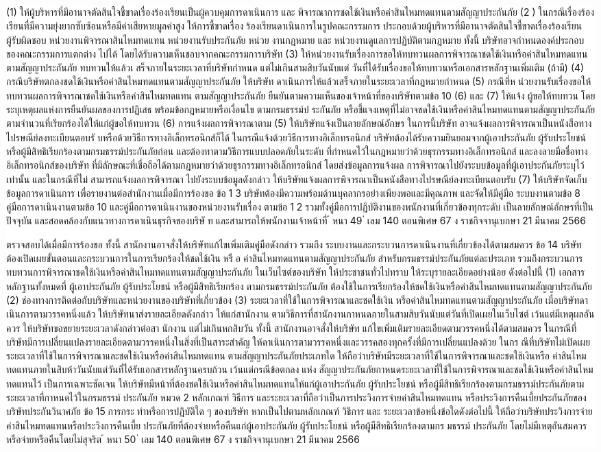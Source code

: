 (1) ให้ผู้บริหารที่มีอานาจตัดสินใจชี้ขาดเรื่องร้องเรียนเป็นผู้ควบคุมการดาเนินการ และ พิจารณาการชดใช้เงินหรือค่าสินไหมทดแทนตามสัญญาประกันภัย (2 ) ในกรณีเรื่องร้องเรียนที่มีความยุ่งยากซับซ้อนหรือมีค่าเสียหายมูลค่าสูง ให้การชี้ขาดเรื่อง ร้องเรียนดาเนินการในรูปคณะกรรมการ ประกอบด้วยผู้บริหารที่มีอานาจตัดสินใจชี้ขาดเรื่องร้องเรียน ผู้รับผิดชอบ หน่วยงานพิจารณาสินไหมทดแทน หน่วยงานรับประกันภัย หน่วย งานกฎหมาย และ หน่วยงานดูแลการปฏิบัติตามกฎหมาย ทั้งนี้ บริษัทอาจกำหนดองค์ประกอบของคณะกรรมการแตกต่าง ไปได้ โดยได้รับความเห็นชอบจากคณะกรรมการบริษัท (3) ให้หน่วยงานรับเรื่องการขอให้ทบทวนผลการพิจารณาชดใช้เงินหรือค่าสินไหมทดแทน ตามสัญญาประกันภัย ทบทวนให้แล้วเ สร็จภายในระยะเวลาที่บริษัทกำหนด แต่ไม่เกินสามสิบวันนับแต่ วันที่ได้รับเรื่องขอให้ทบทวนหรือเอกสารหลักฐานเพิ่มเติม (ถ้ามี) (4) กรณีบริษัทตกลงชดใช้เงินหรือค่าสินไหมทดแทนตามสัญญาประกันภัย ให้บริษัท ดาเนินการให้แล้วเสร็จภายในระยะเวลาที่กฎหมายกำหนด (5) กรณีที่ห น่วยงานรับเรื่องขอให้ทบทวนผลการพิจารณาชดใช้เงินหรือค่าสินไหมทดแทน ตามสัญญาประกันภัย ยืนยันตามความเห็นของเจ้าหน้าที่ของบริษัทตามข้อ 10 (6) และ (7) ให้แจ้ง ผู้ขอให้ทบทวน โดยระบุเหตุผลแห่งการยืนยันผลของการปฏิเสธ พร้อมข้อกฎหมายหรือเงื่อนไข ตามกรมธรรม์ป ระกันภัย หรือชี้แจงเหตุที่ไม่อาจชดใช้เงินหรือค่าสินไหมทดแทนตามสัญญาประกันภัย ตามจำนวนที่เรียกร้องได้ให้แก่ผู้ขอให้ทบทวน (6) การแจ้งผลการพิจารณาตาม (5) ให้บริษัทแจ้งเป็นลายลักษณ์อักษร ในการนี้บริษัท อาจแจ้งผลการพิจารณาเป็นหนังสือทางไปรษณีย์ลงทะเบียนตอบรั บหรือด้วยวิธีการทางอิเล็กทรอนิกส์ก็ได้ ในกรณีแจ้งด้วยวิธีการทางอิเล็กทรอนิกส์ บริษัทต้องได้รับความยินยอมจากผู้เอาประกันภัย ผู้รับประโยชน์ หรือผู้มีสิทธิเรียกร้องตามกรมธรรม์ประกันภัยก่อน และต้องทาตามวิธีการแบบปลอดภัยในระดับ ที่กำหนดไว้ในกฎหมายว่าด้วยธุรกรรมทางอิเล็กทรอนิกส์ และลงลายมือชื่อทางอิเล็กทรอนิกส์ของบริษัท ที่มีลักษณะที่เชื่อถือได้ตามกฎหมายว่าด้วยธุรกรรมทางอิเล็กทรอนิกส์ โดยส่งข้อมูลการแจ้งผล การพิจารณาไปยังระบบข้อมูลที่ผู้เอาประกันภัยระบุไว้เท่านั้น และในกรณีที่ไม่ สามารถแจ้งผลการพิจารณา ไปยังระบบข้อมูลดังกล่าว ให้บริษัทแจ้งผลการพิจารณาเป็นหนังสือทางไปรษณีย์ลงทะเบียนตอบรับ (7) ให้บริษัทจัดเก็บข้อมูลการดาเนินการ เพื่อรายงานต่อสำนักงานเมื่อมีการร้องขอ ข้อ 1 3 บริษัทต้องมีความพร้อมด้านบุคลากรอย่างเพียงพอและมีคุณภาพ และจัดให้มีคู่มือ ระบบงานตามข้อ 8 คู่มือการดาเนินงานตามข้อ 10 และคู่มือการดาเนินงานของหน่วยงานรับเรื่อง ตามข้อ 1 2 รวมทั้งคู่มือการปฏิบัติงานของพนักงานที่เกี่ยวข้องทุกระดับ เป็นลายลักษณ์อักษรที่เป็น ปัจจุบัน และสอดคล้องกับแนวทางการดาเนินธุรกิจของบริษั ท และสามารถให้พนักงานเจ้าหน้าที่ ้ หนา 49 ่ เลม 140 ตอนพิเศษ 67 ง ราชกิจจานุเบกษา 21 มีนาคม 2566

ตรวจสอบได้เมื่อมีการร้องขอ ทั้งนี้ สานักงานอาจสั่งให้บริษัทแก้ไขเพิ่มเติมคู่มือดังกล่าว รวมถึง ระบบงานและกระบวนการดาเนินงานที่เกี่ยวข้องได้ตามสมควร ข้อ 14 บริษัทต้องเปิดเผยขั้นตอนและกระบวนการในการเรียกร้องให้ชดใช้เงิน หรื อ ค่าสินไหมทดแทนตามสัญญาประกันภัย สำหรับกรมธรรม์ประกันภัยแต่ละประเภท รวมถึงกระบวนการ ทบทวนการพิจารณาชดใช้เงินหรือค่าสินไหมทดแทนตามสัญญาประกันภัย ในเว็บไซต์ของบริษัท ให้ประชาชนทั่วไปทราบ ให้ระบุรายละเอียดอย่างน้อย ดังต่อไปนี้ (1) เอกสารหลักฐานทั้งหมดที่ ผู้เอาประกันภัย ผู้รับประโยชน์ หรือผู้มีสิทธิเรียกร้อง ตามกรมธรรม์ประกันภัย ต้องใช้ในการเรียกร้องให้ชดใช้เงินหรือค่าสินไหมทดแทนตามสัญญาประกันภัย (2) ช่องทางการติดต่อกับบริษัทและหน่วยงานของบริษัทที่เกี่ยวข้อง (3) ระยะเวลาที่ใช้ในการพิจารณาและชดใช้เงิน หรือค่าสินไหมทดแทนตามสัญญาประกันภัย เมื่อบริษัทดาเนินการตามวรรคหนึ่งแล้ว ให้บริษัทนาส่งรายละเอียดดังกล่าว ให้แก่สานักงาน ตามวิธีการที่สานักงานกาหนดภายในสามสิบวันนับแต่วันที่เปิดเผยในเว็บไซต์ เว้นแต่มีเหตุผลอันควร ให้บริษัทขอขยายระยะเวลาดังกล่าวต่อสา นักงาน แต่ไม่เกินหกสิบวัน ทั้งนี้ สานักงานอาจสั่งให้บริษัท แก้ไขเพิ่มเติมรายละเอียดตามวรรคหนึ่งได้ตามสมควร ในกรณีที่บริษัทมีการเปลี่ยนแปลงรายละเอียดตามวรรคหนึ่งในสิ่งที่เป็นสาระสำคัญ ให้ดาเนินการตามวรรคหนึ่งและวรรคสองทุกครั้งที่มีการเปลี่ยนแปลงด้วย ในกร ณีที่บริษัทไม่เปิดเผยระยะเวลาที่ใช้ในการพิจารณาและชดใช้เงินหรือค่าสินไหมทดแทน ตามสัญญาประกันภัยประเภทใด ให้ถือว่าบริษัทมีระยะเวลาที่ใช้ในการพิจารณาและชดใช้เงินหรือ ค่าสินไหมทดแทนภายในสิบห้าวันนับแต่วันที่ได้รับเอกสารหลักฐานครบถ้วน เว้นแต่กรณีข้อตกลง แห่ง สัญญาประกันภัยกาหนดระยะเวลาที่ใช้ในการพิจารณาและชดใช้เงินหรือค่าสินไหมทดแทนไว้ เป็นการเฉพาะชัดเจน ให้บริษัทมีหน้าที่ต้องชดใช้เงินหรือค่าสินไหมทดแทนให้แก่ผู้เอาประกันภัย ผู้รับประโยชน์ หรือผู้มีสิทธิเรียกร้องตามกรมธรรม์ประกันภัยตามระยะเวลาที่กาหนดไว้ในกรมธรรม์ ประกันภัย หมวด 2 หลักเกณฑ์ วิธีการ และระยะเวลาที่ถือว่าเป็นการประวิงการจ่ายค่าสินไหมทดแทน หรือประวิงการคืนเบี้ยประกันภัยของบริษัทประกันวินาศภัย ข้อ 15 การกระ ทำหรือการปฏิบัติใด ๆ ของบริษัท หากเป็นไปตามหลักเกณฑ์ วิธีการ และ ระยะเวลาข้อหนึ่งข้อใดดังต่อไปนี้ ให้ถือว่าบริษัทประวิงการจ่ายค่าสินไหมทดแทนหรือประวิงการคืนเบี้ย ประกันภัยที่ต้องจ่ายหรือคืนแก่ผู้เอาประกันภัย ผู้รับประโยชน์ หรือผู้มีสิทธิเรียกร้องตามกร มธรรม์ ประกันภัย โดยไม่มีเหตุอันสมควร หรือจ่ายหรือคืนโดยไม่สุจริต ้ หนา 50 ่ เลม 140 ตอนพิเศษ 67 ง ราชกิจจานุเบกษา 21 มีนาคม 2566

